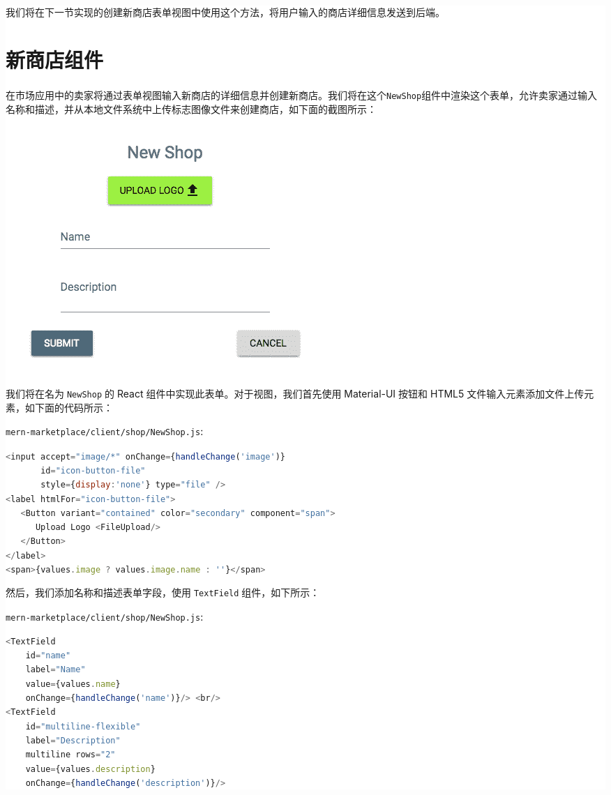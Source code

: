 我们将在下一节实现的创建新商店表单视图中使用这个方法，将用户输入的商店详细信息发送到后端。

# 新商店组件

在市场应用中的卖家将通过表单视图输入新商店的详细信息并创建新商店。我们将在这个`NewShop`组件中渲染这个表单，允许卖家通过输入名称和描述，并从本地文件系统中上传标志图像文件来创建商店，如下面的截图所示：

![](img/e7d9a06a-023f-470c-bd8d-a6bf34ab6634.png)

我们将在名为 `NewShop` 的 React 组件中实现此表单。对于视图，我们首先使用 Material-UI 按钮和 HTML5 文件输入元素添加文件上传元素，如下面的代码所示：

`mern-marketplace/client/shop/NewShop.js`:

```js
<input accept="image/*" onChange={handleChange('image')} 
       id="icon-button-file"
       style={display:'none'} type="file" />
<label htmlFor="icon-button-file">
   <Button variant="contained" color="secondary" component="span">
      Upload Logo <FileUpload/>
   </Button>
</label> 
<span>{values.image ? values.image.name : ''}</span>

```

然后，我们添加名称和描述表单字段，使用 `TextField` 组件，如下所示：

`mern-marketplace/client/shop/NewShop.js`:

```js
<TextField 
    id="name" 
    label="Name" 
    value={values.name} 
    onChange={handleChange('name')}/> <br/>
<TextField 
    id="multiline-flexible" 
    label="Description"
    multiline rows="2" 
    value={values.description}
    onChange={handleChange('description')}/>
```
